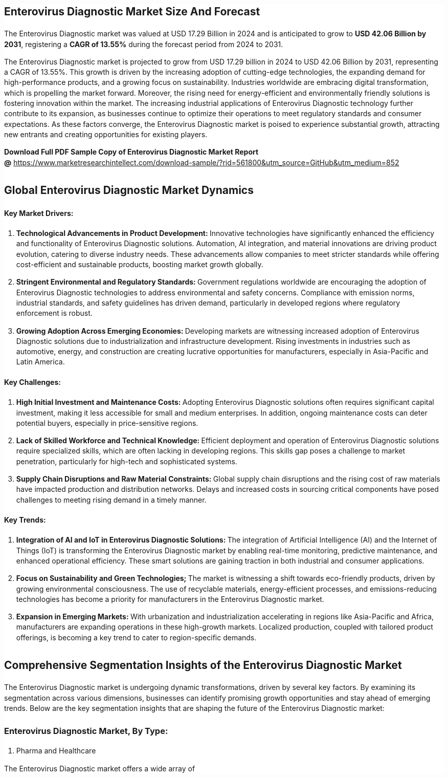 <h2>Enterovirus Diagnostic Market Size And Forecast</h2><p>The Enterovirus Diagnostic market was valued at USD 17.29 Billion in 2024 and is anticipated to grow to <strong>USD 42.06 Billion by 2031</strong>, registering a <strong>CAGR of 13.55%</strong> during the forecast period from 2024 to 2031.</p><p>The Enterovirus Diagnostic market is projected to grow from USD 17.29 billion in 2024 to USD 42.06 Billion by 2031, representing a CAGR of 13.55%. This growth is driven by the increasing adoption of cutting-edge technologies, the expanding demand for high-performance products, and a growing focus on sustainability. Industries worldwide are embracing digital transformation, which is propelling the market forward. Moreover, the rising need for energy-efficient and environmentally friendly solutions is fostering innovation within the market. The increasing industrial applications of Enterovirus Diagnostic technology further contribute to its expansion, as businesses continue to optimize their operations to meet regulatory standards and consumer expectations. As these factors converge, the Enterovirus Diagnostic market is poised to experience substantial growth, attracting new entrants and creating opportunities for existing players.</p><p><strong>Download Full PDF Sample Copy of Enterovirus Diagnostic Market Report @</strong>&nbsp;<a href="https://www.marketresearchintellect.com/download-sample/?rid=561800&amp;utm_source=GitHub&amp;utm_medium=852">https://www.marketresearchintellect.com/download-sample/?rid=561800&amp;utm_source=GitHub&amp;utm_medium=852</a></p><h2>Global Enterovirus Diagnostic Market Dynamics</h2><h4><strong>Key Market Drivers:</strong></h4><ol><li><p><strong>Technological Advancements in Product Development:&nbsp;</strong>Innovative technologies have significantly enhanced the efficiency and functionality of Enterovirus Diagnostic solutions. Automation, AI integration, and material innovations are driving product evolution, catering to diverse industry needs. These advancements allow companies to meet stricter standards while offering cost-efficient and sustainable products, boosting market growth globally.</p></li><li><p><strong>Stringent Environmental and Regulatory Standards:&nbsp;</strong>Government regulations worldwide are encouraging the adoption of Enterovirus Diagnostic technologies to address environmental and safety concerns. Compliance with emission norms, industrial standards, and safety guidelines has driven demand, particularly in developed regions where regulatory enforcement is robust.</p></li><li><p><strong>Growing Adoption Across Emerging Economies:&nbsp;</strong>Developing markets are witnessing increased adoption of Enterovirus Diagnostic solutions due to industrialization and infrastructure development. Rising investments in industries such as automotive, energy, and construction are creating lucrative opportunities for manufacturers, especially in Asia-Pacific and Latin America.</p></li></ol><h4><strong>Key Challenges:</strong></h4><ol><li><p><strong>High Initial Investment and Maintenance Costs:&nbsp;</strong>Adopting Enterovirus Diagnostic solutions often requires significant capital investment, making it less accessible for small and medium enterprises. In addition, ongoing maintenance costs can deter potential buyers, especially in price-sensitive regions.</p></li><li><p><strong>Lack of Skilled Workforce and Technical Knowledge:&nbsp;</strong>Efficient deployment and operation of Enterovirus Diagnostic solutions require specialized skills, which are often lacking in developing regions. This skills gap poses a challenge to market penetration, particularly for high-tech and sophisticated systems.</p></li><li><p><strong>Supply Chain Disruptions and Raw Material Constraints:&nbsp;</strong>Global supply chain disruptions and the rising cost of raw materials have impacted production and distribution networks. Delays and increased costs in sourcing critical components have posed challenges to meeting rising demand in a timely manner.</p></li></ol><h4><strong>Key Trends:</strong></h4><ol><li><p><strong>Integration of AI and IoT in Enterovirus Diagnostic Solutions:&nbsp;</strong>The integration of Artificial Intelligence (AI) and the Internet of Things (IoT) is transforming the Enterovirus Diagnostic market by enabling real-time monitoring, predictive maintenance, and enhanced operational efficiency. These smart solutions are gaining traction in both industrial and consumer applications.</p></li><li><p><strong>Focus on Sustainability and Green Technologies;&nbsp;</strong>The market is witnessing a shift towards eco-friendly products, driven by growing environmental consciousness. The use of recyclable materials, energy-efficient processes, and emissions-reducing technologies has become a priority for manufacturers in the Enterovirus Diagnostic market.</p></li><li><p><strong>Expansion in Emerging Markets:&nbsp;</strong>With urbanization and industrialization accelerating in regions like Asia-Pacific and Africa, manufacturers are expanding operations in these high-growth markets. Localized production, coupled with tailored product offerings, is becoming a key trend to cater to region-specific demands.</p></li></ol><div class="article-main__content" data-test-id="publishing-text-block"><h2>Comprehensive Segmentation Insights of the Enterovirus Diagnostic Market</h2><p>The Enterovirus Diagnostic market is undergoing dynamic transformations, driven by several key factors. By examining its segmentation across various dimensions, businesses can identify promising growth opportunities and stay ahead of emerging trends. Below are the key segmentation insights that are shaping the future of the Enterovirus Diagnostic market:</p><h3><strong>Enterovirus Diagnostic Market, By Type:<br /></strong></h3><ol><li>Pharma and Healthcare</li></ol><p>The Enterovirus Diagnostic market offers a wide array of